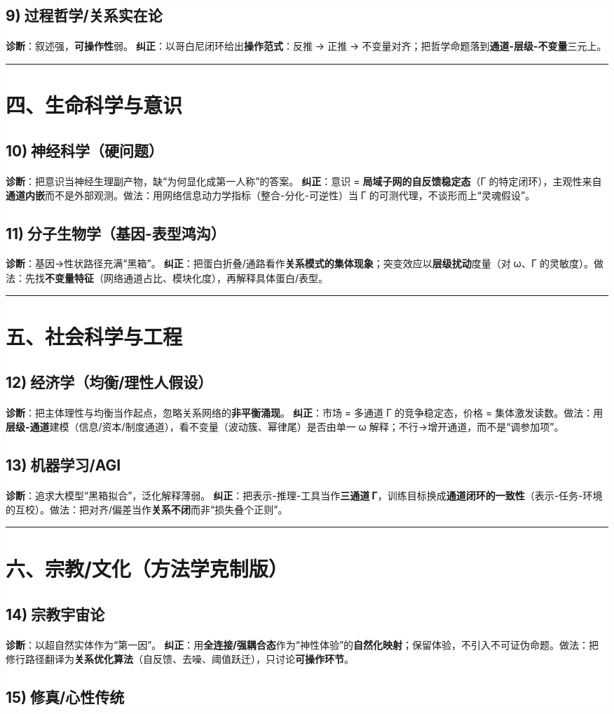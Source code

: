## 9) 过程哲学/关系实在论

**诊断**：叙述强，**可操作性**弱。
**纠正**：以哥白尼闭环给出**操作范式**：反推 → 正推 → 不变量对齐；把哲学命题落到**通道-层级-不变量**三元上。

---

# 四、生命科学与意识

## 10) 神经科学（硬问题）

**诊断**：把意识当神经生理副产物，缺“为何显化成第一人称”的答案。
**纠正**：意识 = **局域子网的自反馈稳定态**（Γ 的特定闭环），主观性来自**通道内嵌**而不是外部观测。做法：用网络信息动力学指标（整合-分化-可逆性）当 Γ 的可测代理，不谈形而上“灵魂假设”。

## 11) 分子生物学（基因-表型鸿沟）

**诊断**：基因→性状路径充满“黑箱”。
**纠正**：把蛋白折叠/通路看作**关系模式的集体现象**；突变效应以**层级扰动**度量（对 ω、Γ 的灵敏度）。做法：先找**不变量特征**（网络通道占比、模块化度），再解释具体蛋白/表型。

---

# 五、社会科学与工程

## 12) 经济学（均衡/理性人假设）

**诊断**：把主体理性与均衡当作起点，忽略关系网络的**非平衡涌现**。
**纠正**：市场 = 多通道 Γ 的竞争稳定态，价格 = 集体激发读数。做法：用**层级-通道**建模（信息/资本/制度通道），看不变量（波动簇、幂律尾）是否由单一 ω 解释；不行→增开通道，而不是“调参加项”。

## 13) 机器学习/AGI

**诊断**：追求大模型“黑箱拟合”，泛化解释薄弱。
**纠正**：把表示-推理-工具当作**三通道 Γ**，训练目标换成**通道闭环的一致性**（表示-任务-环境的互校）。做法：把对齐/偏差当作**关系不闭**而非“损失叠个正则”。

---

# 六、宗教/文化（方法学克制版）

## 14) 宗教宇宙论

**诊断**：以超自然实体作为“第一因”。
**纠正**：用**全连接/强耦合态**作为“神性体验”的**自然化映射**；保留体验，不引入不可证伪命题。做法：把修行路径翻译为**关系优化算法**（自反馈、去噪、阈值跃迁），只讨论**可操作环节**。

## 15) 修真/心性传统
